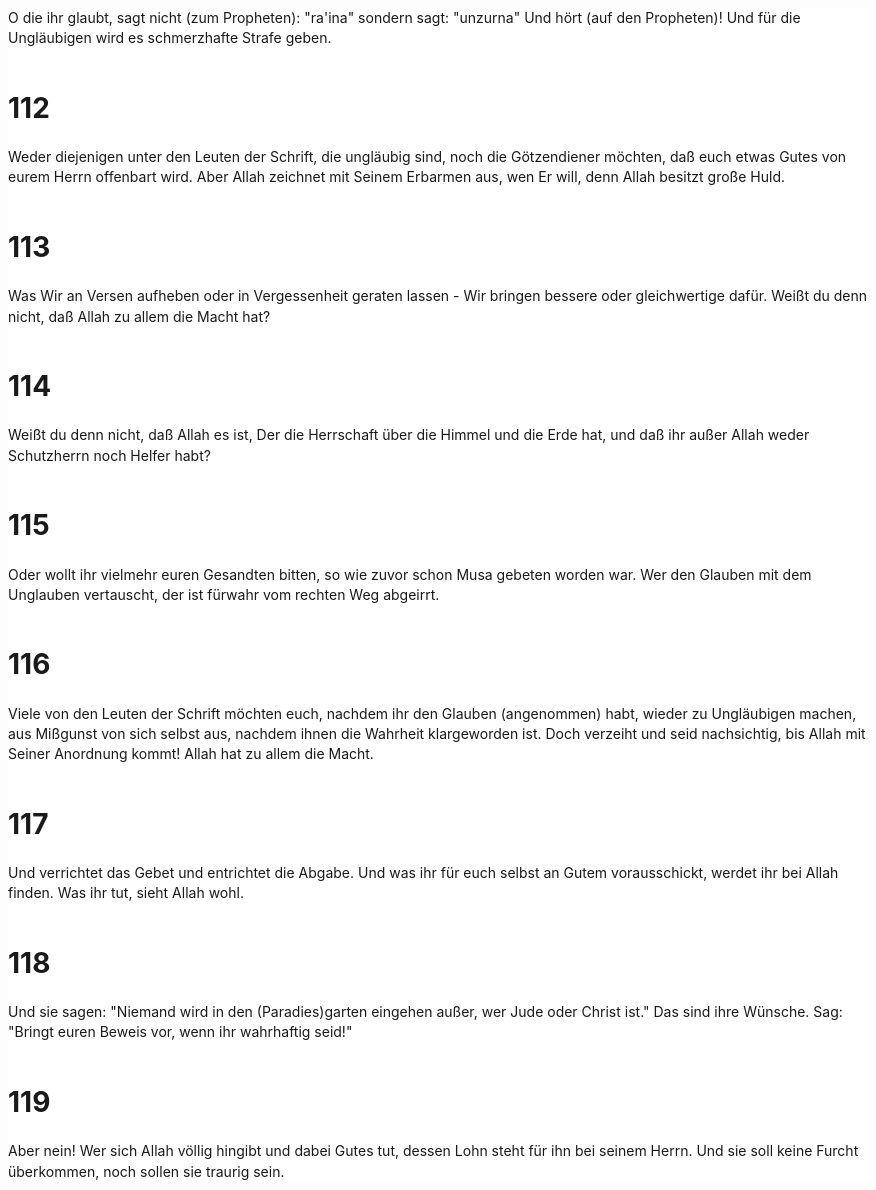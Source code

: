 O die ihr glaubt, sagt nicht (zum Propheten): "ra'ina" sondern sagt: "unzurna" Und hört (auf den Propheten)! Und für die Ungläubigen wird es schmerzhafte Strafe geben.

# 112

Weder diejenigen unter den Leuten der Schrift, die ungläubig sind, noch die Götzendiener möchten, daß euch etwas Gutes von eurem Herrn offenbart wird. Aber Allah zeichnet mit Seinem Erbarmen aus, wen Er will, denn Allah besitzt große Huld.

# 113

Was Wir an Versen aufheben oder in Vergessenheit geraten lassen - Wir bringen bessere oder gleichwertige dafür. Weißt du denn nicht, daß Allah zu allem die Macht hat?

# 114

Weißt du denn nicht, daß Allah es ist, Der die Herrschaft über die Himmel und die Erde hat, und daß ihr außer Allah weder Schutzherrn noch Helfer habt?

# 115

Oder wollt ihr vielmehr euren Gesandten bitten, so wie zuvor schon Musa gebeten worden war. Wer den Glauben mit dem Unglauben vertauscht, der ist fürwahr vom rechten Weg abgeirrt.

# 116

Viele von den Leuten der Schrift möchten euch, nachdem ihr den Glauben (angenommen) habt, wieder zu Ungläubigen machen, aus Mißgunst von sich selbst aus, nachdem ihnen die Wahrheit klargeworden ist. Doch verzeiht und seid nachsichtig, bis Allah mit Seiner Anordnung kommt! Allah hat zu allem die Macht.

# 117

Und verrichtet das Gebet und entrichtet die Abgabe. Und was ihr für euch selbst an Gutem vorausschickt, werdet ihr bei Allah finden. Was ihr tut, sieht Allah wohl.

# 118

Und sie sagen: "Niemand wird in den (Paradies)garten eingehen außer, wer Jude oder Christ ist." Das sind ihre Wünsche. Sag: "Bringt euren Beweis vor, wenn ihr wahrhaftig seid!"

# 119

Aber nein! Wer sich Allah völlig hingibt und dabei Gutes tut, dessen Lohn steht für ihn bei seinem Herrn. Und sie soll keine Furcht überkommen, noch sollen sie traurig sein.
